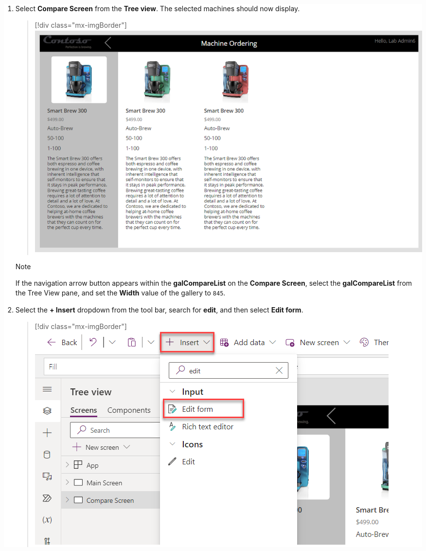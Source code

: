 1. Select **Compare Screen** from the **Tree view**. The selected machines should now display.

   > [!div class="mx-imgBorder"]
   > [![Screenshot of the compare screen selected and the selected machines displayed.](../media/comparison.png)](../media/comparison.png#lightbox)

   > [!NOTE]
   > If the navigation arrow button appears within the **galCompareList** on the **Compare Screen**, select the **galCompareList** from the Tree View pane, and set the **Width** value of the gallery to `845`.

1. Select the **+ Insert** dropdown from the tool bar, search for **edit**, and then select **Edit form**.

   > [!div class="mx-imgBorder"]
   > [![Screenshot showing the Edit form button in the Insert dropdown menu.](../media/edit-form.png)](../media/edit-form.png#lightbox)
